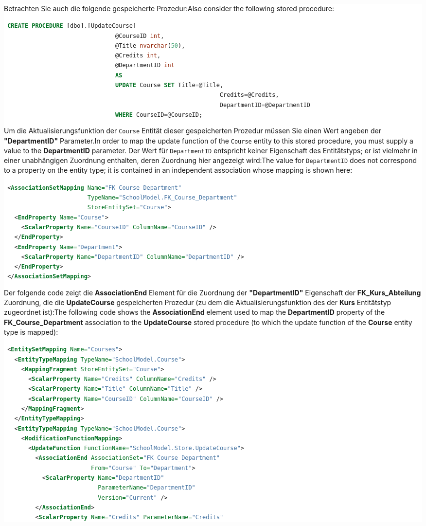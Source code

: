 <span data-ttu-id="6e6da-162">Betrachten Sie auch die folgende gespeicherte Prozedur:</span><span class="sxs-lookup"><span data-stu-id="6e6da-162">Also consider the following stored procedure:</span></span>

``` SQL
 CREATE PROCEDURE [dbo].[UpdateCourse]
                                @CourseID int,
                                @Title nvarchar(50),
                                @Credits int,
                                @DepartmentID int
                                AS
                                UPDATE Course SET Title=@Title,
                                                              Credits=@Credits,
                                                              DepartmentID=@DepartmentID
                                WHERE CourseID=@CourseID;
```

<span data-ttu-id="6e6da-163">Um die Aktualisierungsfunktion der `Course` Entität dieser gespeicherten Prozedur müssen Sie einen Wert angeben der **"DepartmentID"** Parameter.</span><span class="sxs-lookup"><span data-stu-id="6e6da-163">In order to map the update function of the `Course` entity to this stored procedure, you must supply a value to the **DepartmentID** parameter.</span></span> <span data-ttu-id="6e6da-164">Der Wert für `DepartmentID` entspricht keiner Eigenschaft des Entitätstyps; er ist vielmehr in einer unabhängigen Zuordnung enthalten, deren Zuordnung hier angezeigt wird:</span><span class="sxs-lookup"><span data-stu-id="6e6da-164">The value for `DepartmentID` does not correspond to a property on the entity type; it is contained in an independent association whose mapping is shown here:</span></span>

``` xml
 <AssociationSetMapping Name="FK_Course_Department"
                        TypeName="SchoolModel.FK_Course_Department"
                        StoreEntitySet="Course">
   <EndProperty Name="Course">
     <ScalarProperty Name="CourseID" ColumnName="CourseID" />
   </EndProperty>
   <EndProperty Name="Department">
     <ScalarProperty Name="DepartmentID" ColumnName="DepartmentID" />
   </EndProperty>
 </AssociationSetMapping>
```

<span data-ttu-id="6e6da-165">Der folgende code zeigt die **AssociationEnd** Element für die Zuordnung der **"DepartmentID"** Eigenschaft der **FK\_Kurs\_Abteilung** Zuordnung, die die **UpdateCourse** gespeicherten Prozedur (zu dem die Aktualisierungsfunktion des der **Kurs** Entitätstyp zugeordnet ist):</span><span class="sxs-lookup"><span data-stu-id="6e6da-165">The following code shows the **AssociationEnd** element used to map the **DepartmentID** property of the **FK\_Course\_Department** association to the **UpdateCourse** stored procedure (to which the update function of the **Course** entity type is mapped):</span></span>

``` xml
 <EntitySetMapping Name="Courses">
   <EntityTypeMapping TypeName="SchoolModel.Course">
     <MappingFragment StoreEntitySet="Course">
       <ScalarProperty Name="Credits" ColumnName="Credits" />
       <ScalarProperty Name="Title" ColumnName="Title" />
       <ScalarProperty Name="CourseID" ColumnName="CourseID" />
     </MappingFragment>
   </EntityTypeMapping>
   <EntityTypeMapping TypeName="SchoolModel.Course">
     <ModificationFunctionMapping>
       <UpdateFunction FunctionName="SchoolModel.Store.UpdateCourse">
         <AssociationEnd AssociationSet="FK_Course_Department"
                         From="Course" To="Department">
           <ScalarProperty Name="DepartmentID"
                           ParameterName="DepartmentID"
                           Version="Current" />
         </AssociationEnd>
         <ScalarProperty Name="Credits" ParameterName="Credits"
```